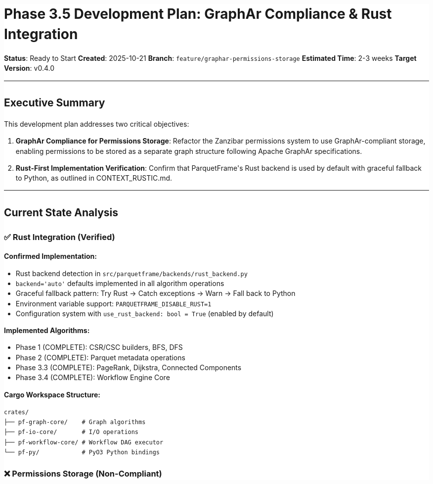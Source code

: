 # Phase 3.5 Development Plan: GraphAr Compliance & Rust Integration

**Status**: Ready to Start
**Created**: 2025-10-21
**Branch**: `feature/graphar-permissions-storage`
**Estimated Time**: 2-3 weeks
**Target Version**: v0.4.0

---

## Executive Summary

This development plan addresses two critical objectives:

1. **GraphAr Compliance for Permissions Storage**: Refactor the Zanzibar permissions system to use GraphAr-compliant storage, enabling permissions to be stored as a separate graph structure following Apache GraphAr specifications.

2. **Rust-First Implementation Verification**: Confirm that ParquetFrame's Rust backend is used by default with graceful fallback to Python, as outlined in CONTEXT_RUSTIC.md.

---

## Current State Analysis

### ✅ Rust Integration (Verified)

**Confirmed Implementation:**
- Rust backend detection in `src/parquetframe/backends/rust_backend.py`
- `backend='auto'` defaults implemented in all algorithm operations
- Graceful fallback pattern: Try Rust → Catch exceptions → Warn → Fall back to Python
- Environment variable support: `PARQUETFRAME_DISABLE_RUST=1`
- Configuration system with `use_rust_backend: bool = True` (enabled by default)

**Implemented Algorithms:**
- Phase 1 (COMPLETE): CSR/CSC builders, BFS, DFS
- Phase 2 (COMPLETE): Parquet metadata operations
- Phase 3.3 (COMPLETE): PageRank, Dijkstra, Connected Components
- Phase 3.4 (COMPLETE): Workflow Engine Core

**Cargo Workspace Structure:**
```
crates/
├── pf-graph-core/    # Graph algorithms
├── pf-io-core/       # I/O operations
├── pf-workflow-core/ # Workflow DAG executor
└── pf-py/            # PyO3 Python bindings
```

### ❌ Permissions Storage (Non-Compliant)
